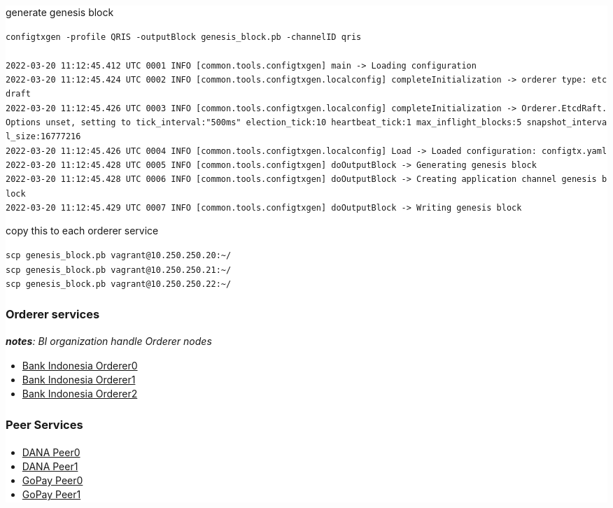 generate genesis block
```
configtxgen -profile QRIS -outputBlock genesis_block.pb -channelID qris

2022-03-20 11:12:45.412 UTC 0001 INFO [common.tools.configtxgen] main -> Loading configuration
2022-03-20 11:12:45.424 UTC 0002 INFO [common.tools.configtxgen.localconfig] completeInitialization -> orderer type: etcdraft
2022-03-20 11:12:45.426 UTC 0003 INFO [common.tools.configtxgen.localconfig] completeInitialization -> Orderer.EtcdRaft.Options unset, setting to tick_interval:"500ms" election_tick:10 heartbeat_tick:1 max_inflight_blocks:5 snapshot_interval_size:16777216
2022-03-20 11:12:45.426 UTC 0004 INFO [common.tools.configtxgen.localconfig] Load -> Loaded configuration: configtx.yaml
2022-03-20 11:12:45.428 UTC 0005 INFO [common.tools.configtxgen] doOutputBlock -> Generating genesis block
2022-03-20 11:12:45.428 UTC 0006 INFO [common.tools.configtxgen] doOutputBlock -> Creating application channel genesis block
2022-03-20 11:12:45.429 UTC 0007 INFO [common.tools.configtxgen] doOutputBlock -> Writing genesis block
```

copy this to each orderer service
```
scp genesis_block.pb vagrant@10.250.250.20:~/
scp genesis_block.pb vagrant@10.250.250.21:~/
scp genesis_block.pb vagrant@10.250.250.22:~/
```

### Orderer services
***notes**: BI organization handle Orderer nodes*

- [Bank Indonesia Orderer0](07-setup-channel/orderer/bi/orderer0.md)
- [Bank Indonesia Orderer1](07-setup-channel/orderer/bi/orderer1.md)
- [Bank Indonesia Orderer2](07-setup-channel/orderer/bi/orderer2.md)

### Peer Services

- [DANA Peer0](07-setup-channel/peer/dana/peer0.md)
- [DANA Peer1](07-setup-channel/peer/dana/peer1.md)
- [GoPay Peer0](07-setup-channel/peer/gopay/peer0.md)
- [GoPay Peer1](07-setup-channel/peer/gopay/peer1.md)
